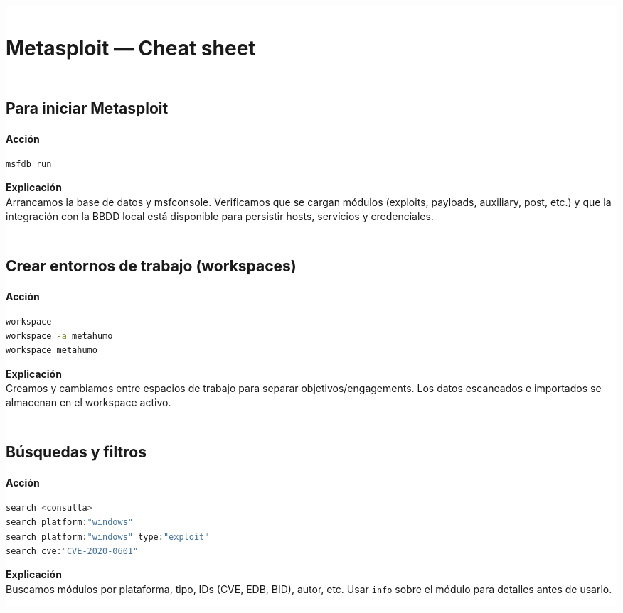 
---

# Metasploit — Cheat sheet 

---

## Para iniciar Metasploit

**Acción**

```bash
msfdb run
```

**Explicación**  
Arrancamos la base de datos y msfconsole. Verificamos que se cargan módulos (exploits, payloads, auxiliary, post, etc.) y que la integración con la BBDD local está disponible para persistir hosts, servicios y credenciales.

---

## Crear entornos de trabajo (workspaces)

**Acción**

```bash
workspace
workspace -a metahumo
workspace metahumo
```

**Explicación**  
Creamos y cambiamos entre espacios de trabajo para separar objetivos/engagements. Los datos escaneados e importados se almacenan en el workspace activo.

---

## Búsquedas y filtros

**Acción**

```bash
search <consulta>
search platform:"windows"
search platform:"windows" type:"exploit"
search cve:"CVE-2020-0601"
```

**Explicación**  
Buscamos módulos por plataforma, tipo, IDs (CVE, EDB, BID), autor, etc. Usar `info` sobre el módulo para detalles antes de usarlo.

---
